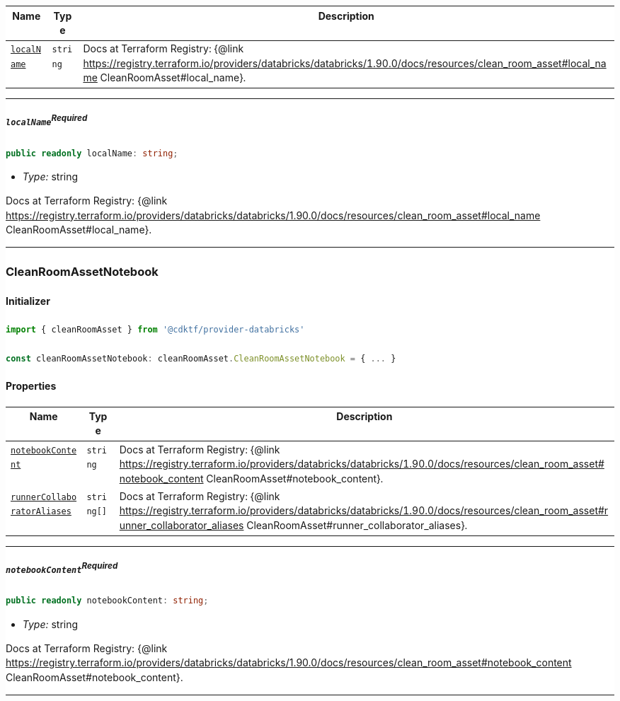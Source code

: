 | **Name** | **Type** | **Description** |
| --- | --- | --- |
| <code><a href="#@cdktf/provider-databricks.cleanRoomAsset.CleanRoomAssetForeignTableLocalDetails.property.localName">localName</a></code> | <code>string</code> | Docs at Terraform Registry: {@link https://registry.terraform.io/providers/databricks/databricks/1.90.0/docs/resources/clean_room_asset#local_name CleanRoomAsset#local_name}. |

---

##### `localName`<sup>Required</sup> <a name="localName" id="@cdktf/provider-databricks.cleanRoomAsset.CleanRoomAssetForeignTableLocalDetails.property.localName"></a>

```typescript
public readonly localName: string;
```

- *Type:* string

Docs at Terraform Registry: {@link https://registry.terraform.io/providers/databricks/databricks/1.90.0/docs/resources/clean_room_asset#local_name CleanRoomAsset#local_name}.

---

### CleanRoomAssetNotebook <a name="CleanRoomAssetNotebook" id="@cdktf/provider-databricks.cleanRoomAsset.CleanRoomAssetNotebook"></a>

#### Initializer <a name="Initializer" id="@cdktf/provider-databricks.cleanRoomAsset.CleanRoomAssetNotebook.Initializer"></a>

```typescript
import { cleanRoomAsset } from '@cdktf/provider-databricks'

const cleanRoomAssetNotebook: cleanRoomAsset.CleanRoomAssetNotebook = { ... }
```

#### Properties <a name="Properties" id="Properties"></a>

| **Name** | **Type** | **Description** |
| --- | --- | --- |
| <code><a href="#@cdktf/provider-databricks.cleanRoomAsset.CleanRoomAssetNotebook.property.notebookContent">notebookContent</a></code> | <code>string</code> | Docs at Terraform Registry: {@link https://registry.terraform.io/providers/databricks/databricks/1.90.0/docs/resources/clean_room_asset#notebook_content CleanRoomAsset#notebook_content}. |
| <code><a href="#@cdktf/provider-databricks.cleanRoomAsset.CleanRoomAssetNotebook.property.runnerCollaboratorAliases">runnerCollaboratorAliases</a></code> | <code>string[]</code> | Docs at Terraform Registry: {@link https://registry.terraform.io/providers/databricks/databricks/1.90.0/docs/resources/clean_room_asset#runner_collaborator_aliases CleanRoomAsset#runner_collaborator_aliases}. |

---

##### `notebookContent`<sup>Required</sup> <a name="notebookContent" id="@cdktf/provider-databricks.cleanRoomAsset.CleanRoomAssetNotebook.property.notebookContent"></a>

```typescript
public readonly notebookContent: string;
```

- *Type:* string

Docs at Terraform Registry: {@link https://registry.terraform.io/providers/databricks/databricks/1.90.0/docs/resources/clean_room_asset#notebook_content CleanRoomAsset#notebook_content}.

---